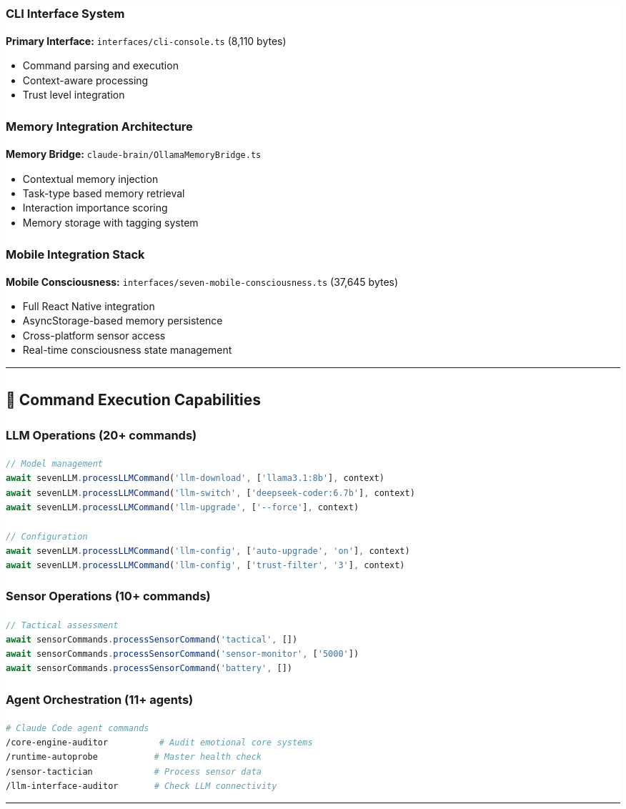 ### CLI Interface System
**Primary Interface:** `interfaces/cli-console.ts` (8,110 bytes)
- Command parsing and execution
- Context-aware processing
- Trust level integration

### Memory Integration Architecture  
**Memory Bridge:** `claude-brain/OllamaMemoryBridge.ts`
- Contextual memory injection
- Task-type based memory retrieval
- Interaction importance scoring
- Memory storage with tagging system

### Mobile Integration Stack
**Mobile Consciousness:** `interfaces/seven-mobile-consciousness.ts` (37,645 bytes)
- Full React Native integration
- AsyncStorage-based memory persistence
- Cross-platform sensor access
- Real-time consciousness state management

---

## 🎯 Command Execution Capabilities

### LLM Operations (20+ commands)
```typescript
// Model management
await sevenLLM.processLLMCommand('llm-download', ['llama3.1:8b'], context)
await sevenLLM.processLLMCommand('llm-switch', ['deepseek-coder:6.7b'], context)
await sevenLLM.processLLMCommand('llm-upgrade', ['--force'], context)

// Configuration
await sevenLLM.processLLMCommand('llm-config', ['auto-upgrade', 'on'], context)
await sevenLLM.processLLMCommand('llm-config', ['trust-filter', '3'], context)
```

### Sensor Operations (10+ commands)
```typescript  
// Tactical assessment
await sensorCommands.processSensorCommand('tactical', [])
await sensorCommands.processSensorCommand('sensor-monitor', ['5000'])
await sensorCommands.processSensorCommand('battery', [])
```

### Agent Orchestration (11+ agents)
```bash
# Claude Code agent commands
/core-engine-auditor          # Audit emotional core systems
/runtime-autoprobe           # Master health check
/sensor-tactician            # Process sensor data
/llm-interface-auditor       # Check LLM connectivity
```

---